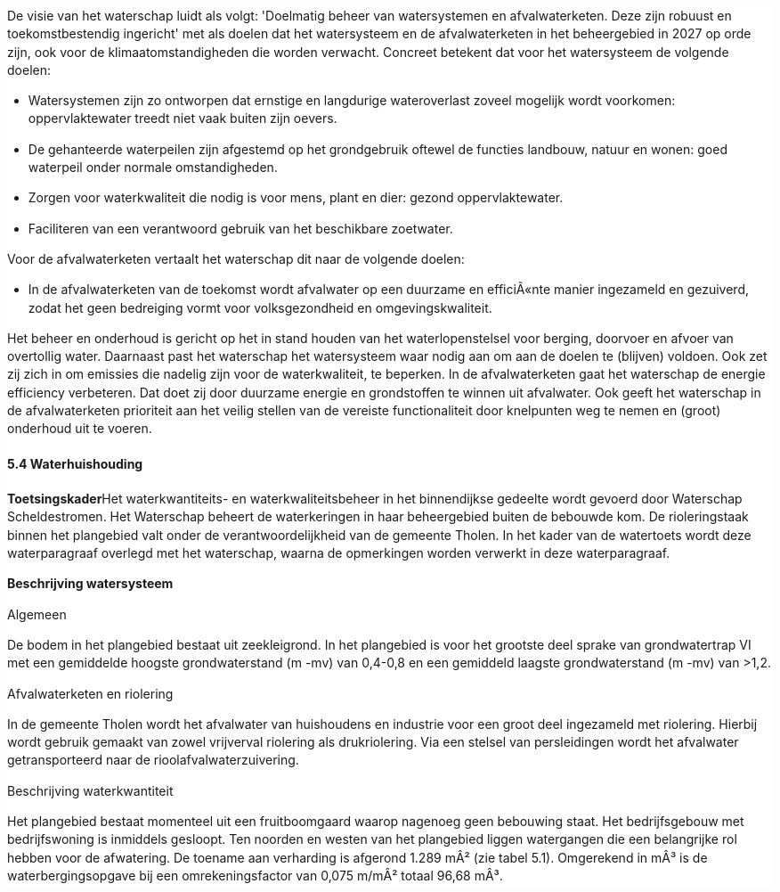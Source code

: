 De visie van het waterschap luidt als volgt: 'Doelmatig beheer van watersystemen en afvalwaterketen. Deze zijn robuust en toekomstbestendig ingericht' met als doelen dat het watersysteem en de afvalwaterketen in het beheergebied in 2027 op orde zijn, ook voor de klimaatomstandigheden die worden verwacht. Concreet betekent dat voor het watersysteem de volgende doelen:

* Watersystemen zijn zo ontworpen dat ernstige en langdurige wateroverlast zoveel mogelijk wordt voorkomen: oppervlaktewater treedt niet vaak buiten zijn oevers.

* De gehanteerde waterpeilen zijn afgestemd op het grondgebruik oftewel de functies landbouw, natuur en wonen: goed waterpeil onder normale omstandigheden.

* Zorgen voor waterkwaliteit die nodig is voor mens, plant en dier: gezond oppervlaktewater.

* Faciliteren van een verantwoord gebruik van het beschikbare zoetwater.

Voor de afvalwaterketen vertaalt het waterschap dit naar de volgende doelen:

* In de afvalwaterketen van de toekomst wordt afvalwater op een duurzame en efficiÃ«nte manier ingezameld en gezuiverd, zodat het geen bedreiging vormt voor volksgezondheid en omgevingskwaliteit.

Het beheer en onderhoud is gericht op het in stand houden van het waterlopenstelsel voor berging, doorvoer en afvoer van overtollig water. Daarnaast past het waterschap het watersysteem waar nodig aan om aan de doelen te (blijven) voldoen. Ook zet zij zich in om emissies die nadelig zijn voor de waterkwaliteit, te beperken. In de afvalwaterketen gaat het waterschap de energie efficiency verbeteren. Dat doet zij door duurzame energie en grondstoffen te winnen uit afvalwater. Ook geeft het waterschap in de afvalwaterketen prioriteit aan het veilig stellen van de vereiste functionaliteit door knelpunten weg te nemen en (groot) onderhoud uit te voeren.

#### 5\.4 Waterhuishouding

**Toetsingskader**Het waterkwantiteits\- en waterkwaliteitsbeheer in het binnendijkse gedeelte wordt gevoerd door Waterschap Scheldestromen. Het Waterschap beheert de waterkeringen in haar beheergebied buiten de bebouwde kom. De rioleringstaak binnen het plangebied valt onder de verantwoordelijkheid van de gemeente Tholen. In het kader van de watertoets wordt deze waterparagraaf overlegd met het waterschap, waarna de opmerkingen worden verwerkt in deze waterparagraaf.

**Beschrijving watersysteem**

Algemeen

De bodem in het plangebied bestaat uit zeekleigrond. In het plangebied is voor het grootste deel sprake van grondwatertrap VI met een gemiddelde hoogste grondwaterstand (m \-mv) van 0,4\-0,8 en een gemiddeld laagste grondwaterstand (m \-mv) van \>1,2\.

Afvalwaterketen en riolering

In de gemeente Tholen wordt het afvalwater van huishoudens en industrie voor een groot deel ingezameld met riolering. Hierbij wordt gebruik gemaakt van zowel vrijverval riolering als drukriolering. Via een stelsel van persleidingen wordt het afvalwater getransporteerd naar de rioolafvalwaterzuivering.

Beschrijving waterkwantiteit

Het plangebied bestaat momenteel uit een fruitboomgaard waarop nagenoeg geen bebouwing staat. Het bedrijfsgebouw met bedrijfswoning is inmiddels gesloopt. Ten noorden en westen van het plangebied liggen watergangen die een belangrijke rol hebben voor de afwatering. De toename aan verharding is afgerond 1\.289 mÂ² (zie tabel 5\.1\). Omgerekend in mÂ³ is de waterbergingsopgave bij een omrekeningsfactor van 0,075 m/mÂ² totaal 96,68 mÂ³.
